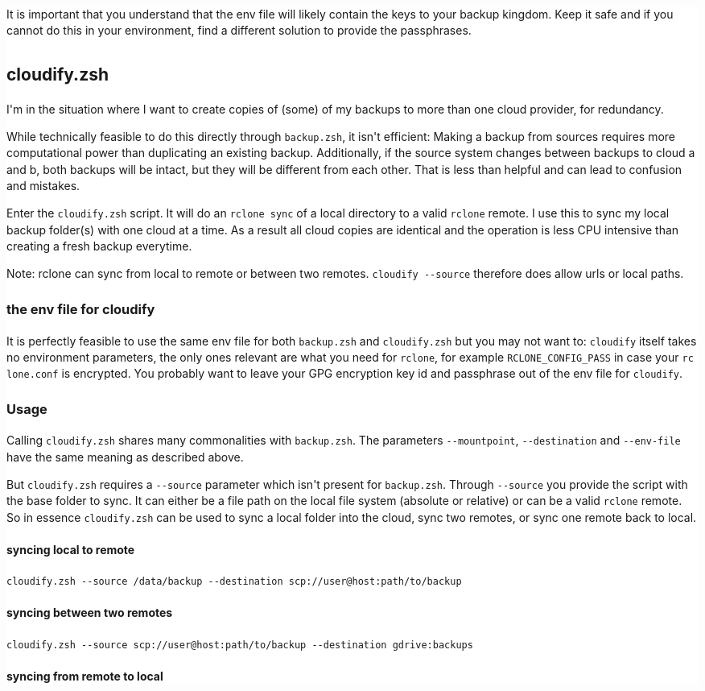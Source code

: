 It is important that you understand that the env file will likely contain the keys to your backup kingdom. Keep it safe and if you cannot do this in your environment, find a different solution to provide the passphrases.

## cloudify.zsh

I'm in the situation where I want to create copies of (some) of my backups to more than one cloud provider, for redundancy. 

While technically feasible to do this directly through `backup.zsh`, it isn't efficient: Making a backup from sources requires more computational power than duplicating an existing backup. Additionally, if the source system changes between backups to cloud a and b, both backups will be intact, but they will be different from each other. That is less than helpful and can lead to confusion and mistakes.

Enter the `cloudify.zsh` script. It will do an `rclone sync` of a local directory to a valid `rclone` remote. I use this to sync my local backup folder(s) with one cloud at a time. As a result all cloud copies are identical and the operation is less CPU intensive than creating a fresh backup everytime.

Note: rclone can sync from local to remote or between two remotes. `cloudify --source` therefore does allow urls or local paths. 

### the env file for cloudify

It is perfectly feasible to use the same env file for both `backup.zsh` and `cloudify.zsh` but you may not want to: `cloudify` itself takes no environment parameters, the only ones relevant are what you need for `rclone`, for example `RCLONE_CONFIG_PASS` in case your `rclone.conf` is encrypted. You probably want to leave your GPG encryption key id and passphrase out of the env file for `cloudify`.

### Usage

Calling `cloudify.zsh` shares many commonalities with `backup.zsh`. The parameters `--mountpoint`, `--destination` and `--env-file` have the same meaning as described above.

But `cloudify.zsh` requires a `--source` parameter which isn't present for `backup.zsh`. Through `--source` you provide the script with the base folder to sync. It can either be a file path on the local file system (absolute or relative) or can be a valid `rclone` remote. So in essence `cloudify.zsh` can be used to sync a local folder into the cloud, sync two remotes, or sync one remote back to local.

#### syncing local to remote

```
cloudify.zsh --source /data/backup --destination scp://user@host:path/to/backup
```

#### syncing between two remotes

```
cloudify.zsh --source scp://user@host:path/to/backup --destination gdrive:backups
```

#### syncing from remote to local
